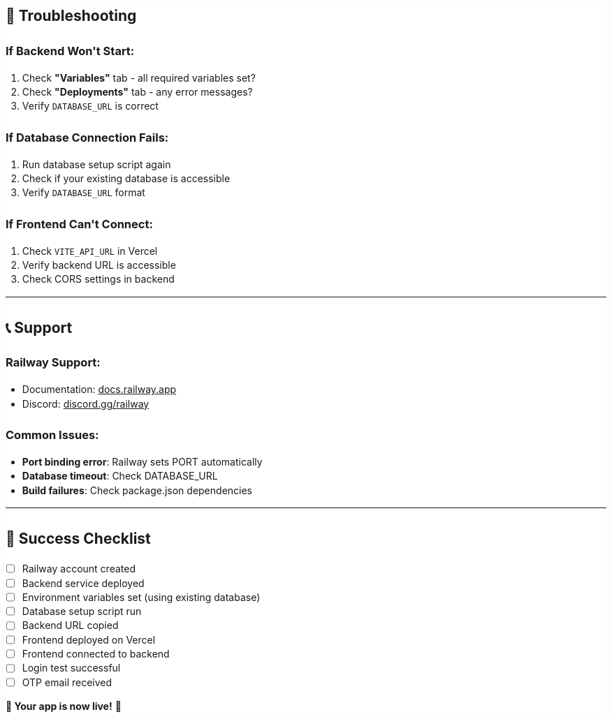 
## 🚨 **Troubleshooting**

### **If Backend Won't Start:**
1. Check **"Variables"** tab - all required variables set?
2. Check **"Deployments"** tab - any error messages?
3. Verify `DATABASE_URL` is correct

### **If Database Connection Fails:**
1. Run database setup script again
2. Check if your existing database is accessible
3. Verify `DATABASE_URL` format

### **If Frontend Can't Connect:**
1. Check `VITE_API_URL` in Vercel
2. Verify backend URL is accessible
3. Check CORS settings in backend

---

## 📞 **Support**

### **Railway Support:**
- Documentation: [docs.railway.app](https://docs.railway.app)
- Discord: [discord.gg/railway](https://discord.gg/railway)

### **Common Issues:**
- **Port binding error**: Railway sets PORT automatically
- **Database timeout**: Check DATABASE_URL
- **Build failures**: Check package.json dependencies

---

## 🎯 **Success Checklist**

- [ ] Railway account created
- [ ] Backend service deployed
- [ ] Environment variables set (using existing database)
- [ ] Database setup script run
- [ ] Backend URL copied
- [ ] Frontend deployed on Vercel
- [ ] Frontend connected to backend
- [ ] Login test successful
- [ ] OTP email received

**🎉 Your app is now live!** 🚀
